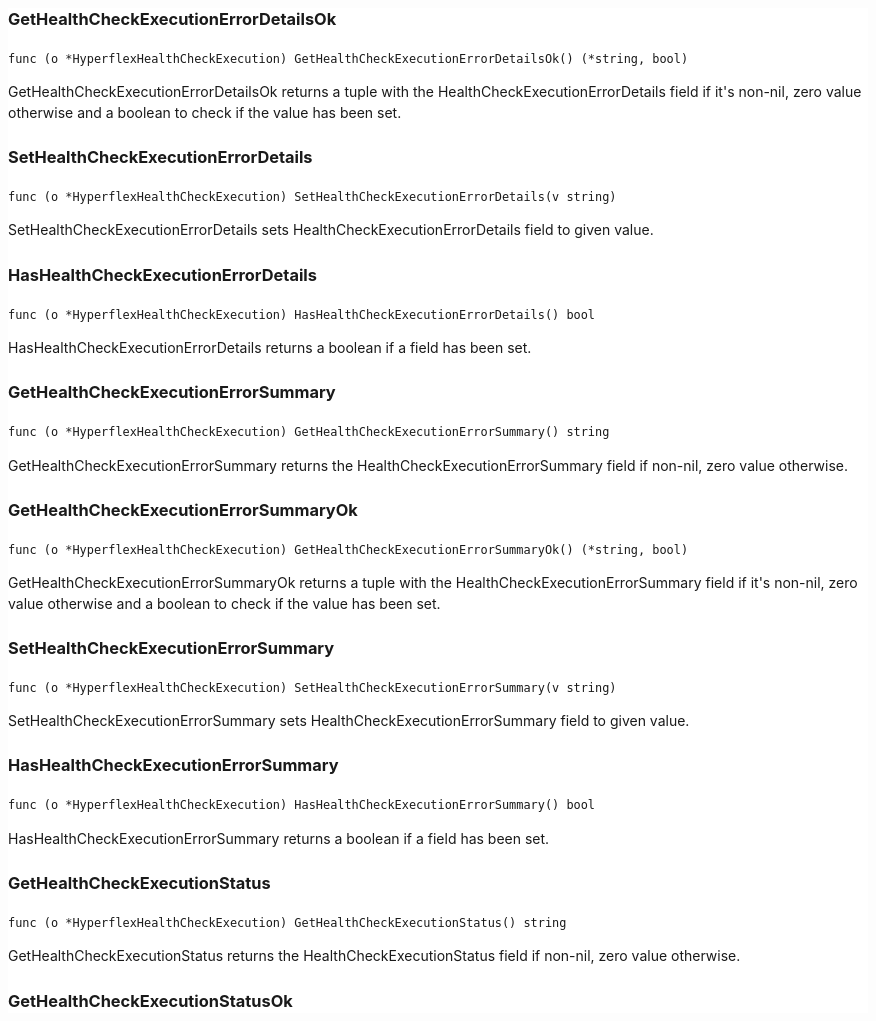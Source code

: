 ### GetHealthCheckExecutionErrorDetailsOk

`func (o *HyperflexHealthCheckExecution) GetHealthCheckExecutionErrorDetailsOk() (*string, bool)`

GetHealthCheckExecutionErrorDetailsOk returns a tuple with the HealthCheckExecutionErrorDetails field if it's non-nil, zero value otherwise
and a boolean to check if the value has been set.

### SetHealthCheckExecutionErrorDetails

`func (o *HyperflexHealthCheckExecution) SetHealthCheckExecutionErrorDetails(v string)`

SetHealthCheckExecutionErrorDetails sets HealthCheckExecutionErrorDetails field to given value.

### HasHealthCheckExecutionErrorDetails

`func (o *HyperflexHealthCheckExecution) HasHealthCheckExecutionErrorDetails() bool`

HasHealthCheckExecutionErrorDetails returns a boolean if a field has been set.

### GetHealthCheckExecutionErrorSummary

`func (o *HyperflexHealthCheckExecution) GetHealthCheckExecutionErrorSummary() string`

GetHealthCheckExecutionErrorSummary returns the HealthCheckExecutionErrorSummary field if non-nil, zero value otherwise.

### GetHealthCheckExecutionErrorSummaryOk

`func (o *HyperflexHealthCheckExecution) GetHealthCheckExecutionErrorSummaryOk() (*string, bool)`

GetHealthCheckExecutionErrorSummaryOk returns a tuple with the HealthCheckExecutionErrorSummary field if it's non-nil, zero value otherwise
and a boolean to check if the value has been set.

### SetHealthCheckExecutionErrorSummary

`func (o *HyperflexHealthCheckExecution) SetHealthCheckExecutionErrorSummary(v string)`

SetHealthCheckExecutionErrorSummary sets HealthCheckExecutionErrorSummary field to given value.

### HasHealthCheckExecutionErrorSummary

`func (o *HyperflexHealthCheckExecution) HasHealthCheckExecutionErrorSummary() bool`

HasHealthCheckExecutionErrorSummary returns a boolean if a field has been set.

### GetHealthCheckExecutionStatus

`func (o *HyperflexHealthCheckExecution) GetHealthCheckExecutionStatus() string`

GetHealthCheckExecutionStatus returns the HealthCheckExecutionStatus field if non-nil, zero value otherwise.

### GetHealthCheckExecutionStatusOk
